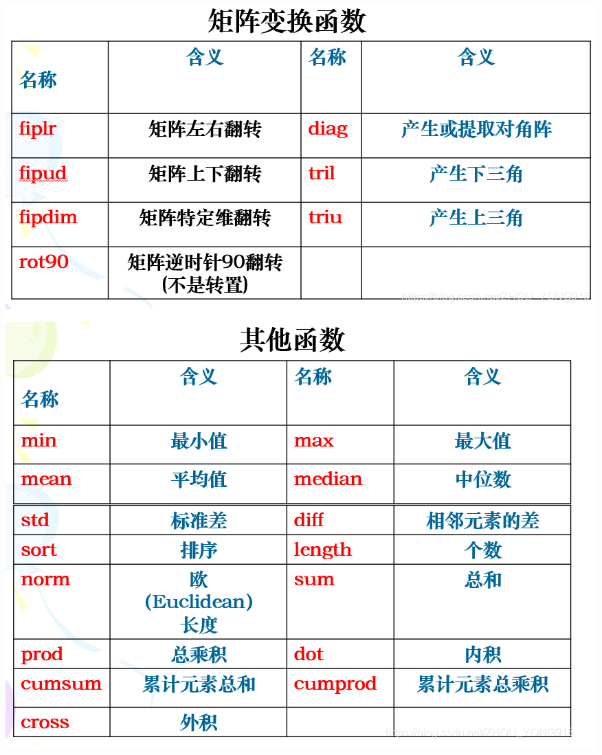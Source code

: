 ![image](images/image-20250312105656-pjvbxya.png)​

![image](images/image-20250312105706-4sm5n2p.png)​
